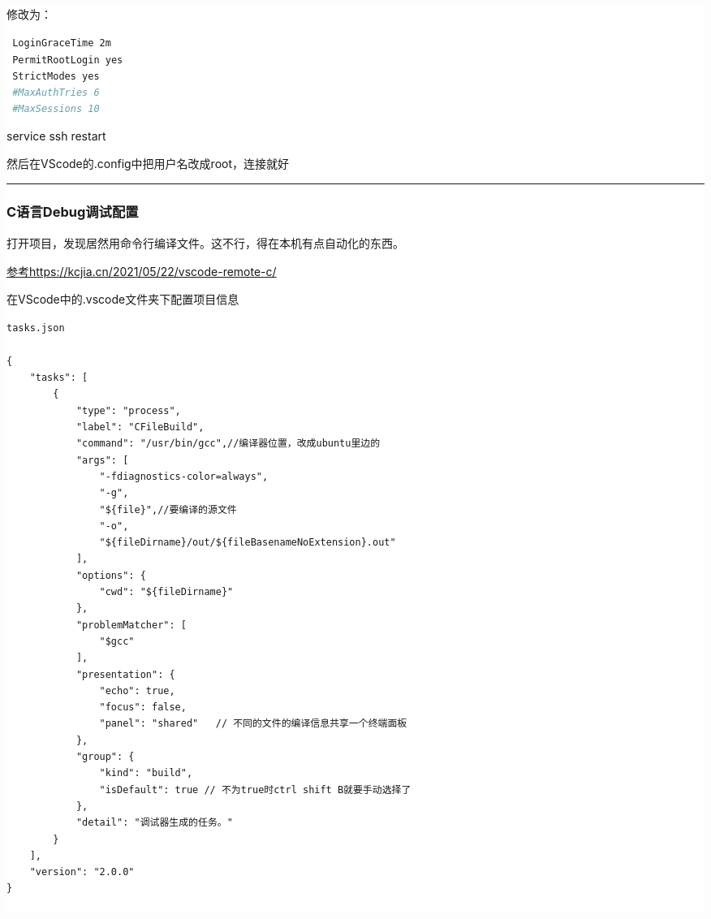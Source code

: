修改为：

```bash
 LoginGraceTime 2m
 PermitRootLogin yes
 StrictModes yes
 #MaxAuthTries 6
 #MaxSessions 10
```

service ssh restart

然后在VScode的.config中把用户名改成root，连接就好

------



### C语言Debug调试配置

打开项目，发现居然用命令行编译文件。这不行，得在本机有点自动化的东西。

[参考](https://kcjia.cn/2021/05/22/vscode-remote-c/)https://kcjia.cn/2021/05/22/vscode-remote-c/

在VScode中的.vscode文件夹下配置项目信息

```
tasks.json

{
    "tasks": [
        {
            "type": "process",
            "label": "CFileBuild",
            "command": "/usr/bin/gcc",//编译器位置，改成ubuntu里边的
            "args": [
                "-fdiagnostics-color=always",
                "-g",
                "${file}",//要编译的源文件
                "-o",
                "${fileDirname}/out/${fileBasenameNoExtension}.out"
            ],
            "options": {
                "cwd": "${fileDirname}"
            },
            "problemMatcher": [
                "$gcc"
            ],
            "presentation": {
                "echo": true,
                "focus": false,  
                "panel": "shared"   // 不同的文件的编译信息共享一个终端面板
            },
            "group": {
                "kind": "build",
                "isDefault": true // 不为true时ctrl shift B就要手动选择了
            },
            "detail": "调试器生成的任务。"
        }
    ],
    "version": "2.0.0"
}


```
